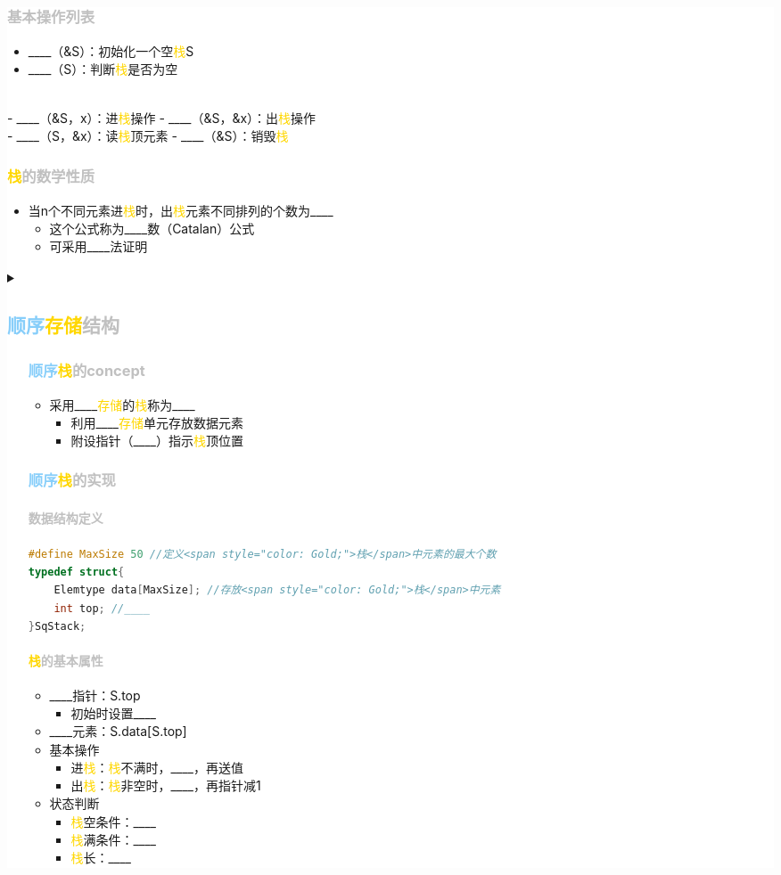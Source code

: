 ###  <span style="color: silver;">基本操作列表
- ____（&S）：初始化一个空<span style="color: Gold;">栈</span>S  
- ____（S）：判断<span style="color: Gold;">栈</span>是否为空  
<br>
- ____（&S，x）：进<span style="color: Gold;">栈</span>操作  
- ____（&S，&x）：出<span style="color: Gold;">栈</span>操作  
<br>
- ____（S，&x）：读<span style="color: Gold;">栈</span>顶元素  
- ____（&S）：销毁<span style="color: Gold;">栈</span>  

###  <span style="color: silver;"><span style="color: Gold;">栈</span>的数学性质
- 当n个不同元素进<span style="color: Gold;">栈</span>时，出<span style="color: Gold;">栈</span>元素不同排列的个数为____  
  - 这个公式称为____数（Catalan）公式  
  - 可采用____法证明  

<div>
<details><summary> </summary></details>
</div>

</ul>

</ul>

##  <span style="color: silver;"><span style="color: LightSkyBlue;">顺序</span><span style="color: Gold;">存储</span>结构

<ul>

###  <span style="color: silver;"><span style="color: LightSkyBlue;">顺序</span><span style="color: Gold;">栈</span>的concept
- 采用____<span style="color: Gold;">存储</span>的<span style="color: Gold;">栈</span>称为____  
  - 利用____<span style="color: Gold;">存储</span>单元存放数据元素  
  - 附设指针（____）指示<span style="color: Gold;">栈</span>顶位置  

###  <span style="color: silver;"><span style="color: LightSkyBlue;">顺序</span><span style="color: Gold;">栈</span>的实现
####  <span style="color: silver;">数据结构定义

```c
#define MaxSize 50 //定义<span style="color: Gold;">栈</span>中元素的最大个数
typedef struct{ 
    Elemtype data[MaxSize]; //存放<span style="color: Gold;">栈</span>中元素
    int top; //____ 
}SqStack;
```

####  <span style="color: silver;"><span style="color: Gold;">栈</span>的基本属性
- ____指针：S.top  
  - 初始时设置____  
- ____元素：S.data[S.top]  
- 基本操作  
  - 进<span style="color: Gold;">栈</span>：<span style="color: Gold;">栈</span>不满时，____，再送值  
  - 出<span style="color: Gold;">栈</span>：<span style="color: Gold;">栈</span>非空时，____，再指针减1  
- 状态判断  
  - <span style="color: Gold;">栈</span>空条件：____  
  - <span style="color: Gold;">栈</span>满条件：____  
  - <span style="color: Gold;">栈</span>长：____  
